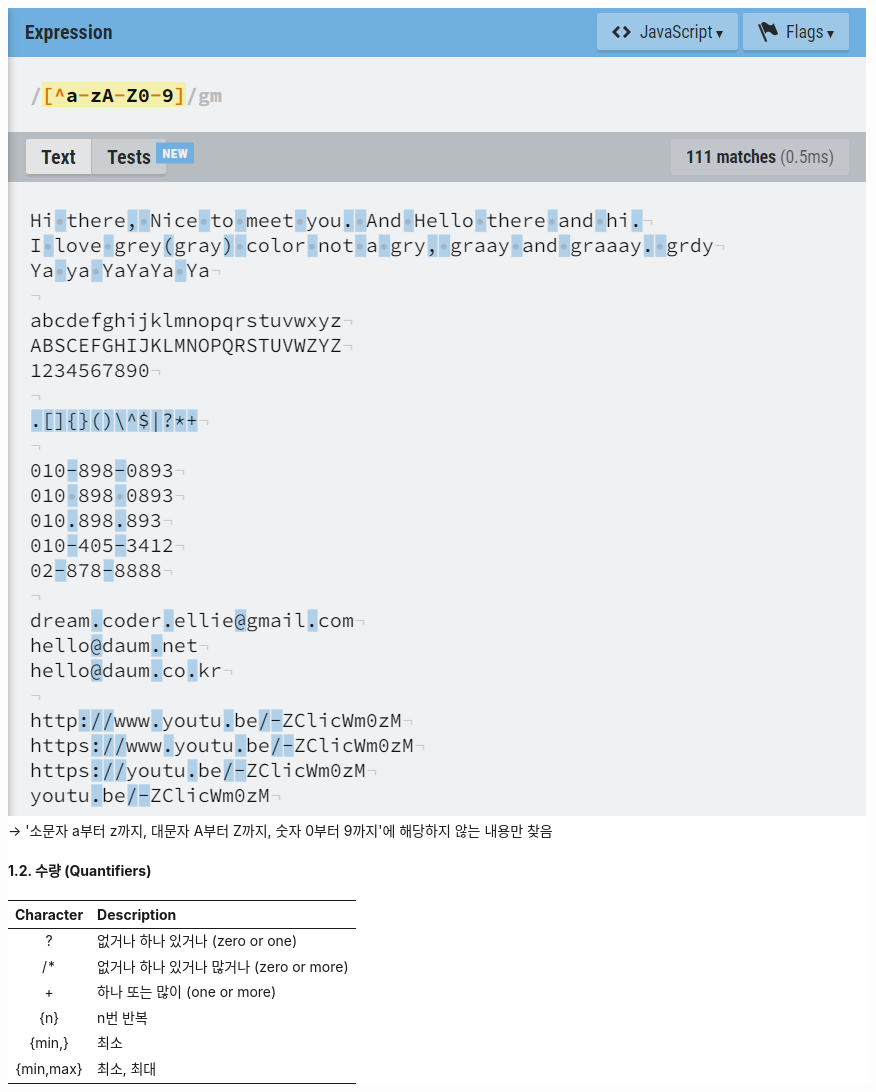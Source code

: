 ![wordsetneg](/assets/images/regex/wordsetneg.PNG)
→ '소문자 a부터 z까지, 대문자 A부터 Z까지, 숫자 0부터 9까지'에 해당하지 않는 내용만 찾음

#### 1.2. 수량 (Quantifiers)

| Character | Description                              |
| :-------: | :--------------------------------------- |
|     ?     | 없거나 하나 있거나 (zero or one)         |
|    /\*    | 없거나 하나 있거나 많거나 (zero or more) |
|     +     | 하나 또는 많이 (one or more)             |
|    {n}    | n번 반복                                 |
|  {min,}   | 최소                                     |
| {min,max} | 최소, 최대                               |
